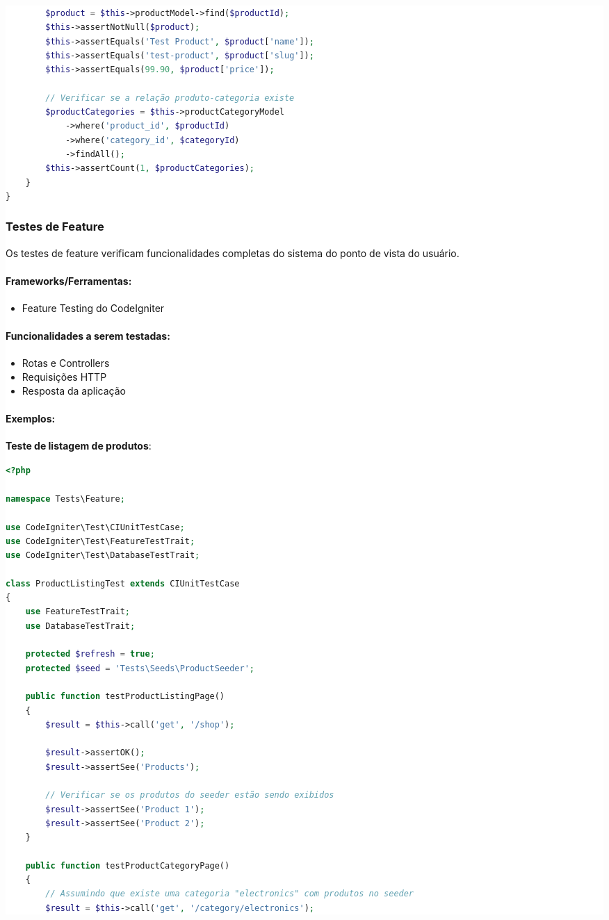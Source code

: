 ```php
        $product = $this->productModel->find($productId);
        $this->assertNotNull($product);
        $this->assertEquals('Test Product', $product['name']);
        $this->assertEquals('test-product', $product['slug']);
        $this->assertEquals(99.90, $product['price']);

        // Verificar se a relação produto-categoria existe
        $productCategories = $this->productCategoryModel
            ->where('product_id', $productId)
            ->where('category_id', $categoryId)
            ->findAll();
        $this->assertCount(1, $productCategories);
    }
}
```

### Testes de Feature

Os testes de feature verificam funcionalidades completas do sistema do ponto de vista do usuário.

#### Frameworks/Ferramentas:
- Feature Testing do CodeIgniter

#### Funcionalidades a serem testadas:
- Rotas e Controllers
- Requisições HTTP
- Resposta da aplicação

#### Exemplos:

**Teste de listagem de produtos**:
```php
<?php

namespace Tests\Feature;

use CodeIgniter\Test\CIUnitTestCase;
use CodeIgniter\Test\FeatureTestTrait;
use CodeIgniter\Test\DatabaseTestTrait;

class ProductListingTest extends CIUnitTestCase
{
    use FeatureTestTrait;
    use DatabaseTestTrait;

    protected $refresh = true;
    protected $seed = 'Tests\Seeds\ProductSeeder';

    public function testProductListingPage()
    {
        $result = $this->call('get', '/shop');
        
        $result->assertOK();
        $result->assertSee('Products');
        
        // Verificar se os produtos do seeder estão sendo exibidos
        $result->assertSee('Product 1');
        $result->assertSee('Product 2');
    }

    public function testProductCategoryPage()
    {
        // Assumindo que existe uma categoria "electronics" com produtos no seeder
        $result = $this->call('get', '/category/electronics');
```